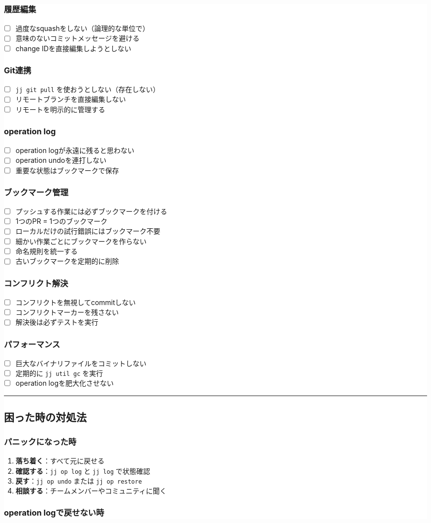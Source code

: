### 履歴編集

- [ ] 過度なsquashをしない（論理的な単位で）
- [ ] 意味のないコミットメッセージを避ける
- [ ] change IDを直接編集しようとしない

### Git連携

- [ ] `jj git pull` を使おうとしない（存在しない）
- [ ] リモートブランチを直接編集しない
- [ ] リモートを明示的に管理する

### operation log

- [ ] operation logが永遠に残ると思わない
- [ ] operation undoを連打しない
- [ ] 重要な状態はブックマークで保存

### ブックマーク管理

- [ ] プッシュする作業には必ずブックマークを付ける
- [ ] 1つのPR = 1つのブックマーク
- [ ] ローカルだけの試行錯誤にはブックマーク不要
- [ ] 細かい作業ごとにブックマークを作らない
- [ ] 命名規則を統一する
- [ ] 古いブックマークを定期的に削除

### コンフリクト解決

- [ ] コンフリクトを無視してcommitしない
- [ ] コンフリクトマーカーを残さない
- [ ] 解決後は必ずテストを実行

### パフォーマンス

- [ ] 巨大なバイナリファイルをコミットしない
- [ ] 定期的に `jj util gc` を実行
- [ ] operation logを肥大化させない

---

## 困った時の対処法

### パニックになった時

1. **落ち着く**：すべて元に戻せる
2. **確認する**：`jj op log` と `jj log` で状態確認
3. **戻す**：`jj op undo` または `jj op restore`
4. **相談する**：チームメンバーやコミュニティに聞く

### operation logで戻せない時
